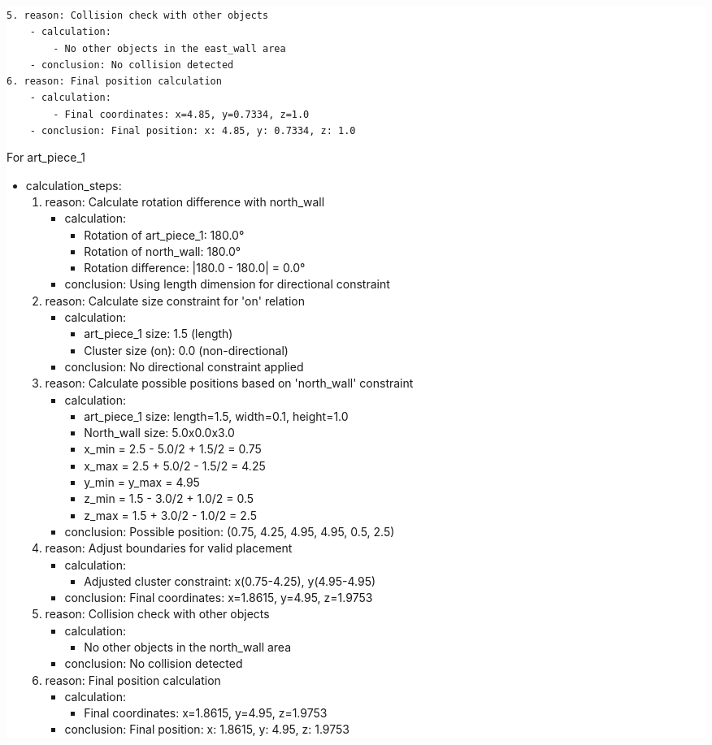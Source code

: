     5. reason: Collision check with other objects
        - calculation:
            - No other objects in the east_wall area
        - conclusion: No collision detected
    6. reason: Final position calculation
        - calculation:
            - Final coordinates: x=4.85, y=0.7334, z=1.0
        - conclusion: Final position: x: 4.85, y: 0.7334, z: 1.0

For art_piece_1
- calculation_steps:
    1. reason: Calculate rotation difference with north_wall
        - calculation:
            - Rotation of art_piece_1: 180.0°
            - Rotation of north_wall: 180.0°
            - Rotation difference: |180.0 - 180.0| = 0.0°
        - conclusion: Using length dimension for directional constraint
    2. reason: Calculate size constraint for 'on' relation
        - calculation:
            - art_piece_1 size: 1.5 (length)
            - Cluster size (on): 0.0 (non-directional)
        - conclusion: No directional constraint applied
    3. reason: Calculate possible positions based on 'north_wall' constraint
        - calculation:
            - art_piece_1 size: length=1.5, width=0.1, height=1.0
            - North_wall size: 5.0x0.0x3.0
            - x_min = 2.5 - 5.0/2 + 1.5/2 = 0.75
            - x_max = 2.5 + 5.0/2 - 1.5/2 = 4.25
            - y_min = y_max = 4.95
            - z_min = 1.5 - 3.0/2 + 1.0/2 = 0.5
            - z_max = 1.5 + 3.0/2 - 1.0/2 = 2.5
        - conclusion: Possible position: (0.75, 4.25, 4.95, 4.95, 0.5, 2.5)
    4. reason: Adjust boundaries for valid placement
        - calculation:
            - Adjusted cluster constraint: x(0.75-4.25), y(4.95-4.95)
        - conclusion: Final coordinates: x=1.8615, y=4.95, z=1.9753
    5. reason: Collision check with other objects
        - calculation:
            - No other objects in the north_wall area
        - conclusion: No collision detected
    6. reason: Final position calculation
        - calculation:
            - Final coordinates: x=1.8615, y=4.95, z=1.9753
        - conclusion: Final position: x: 1.8615, y: 4.95, z: 1.9753